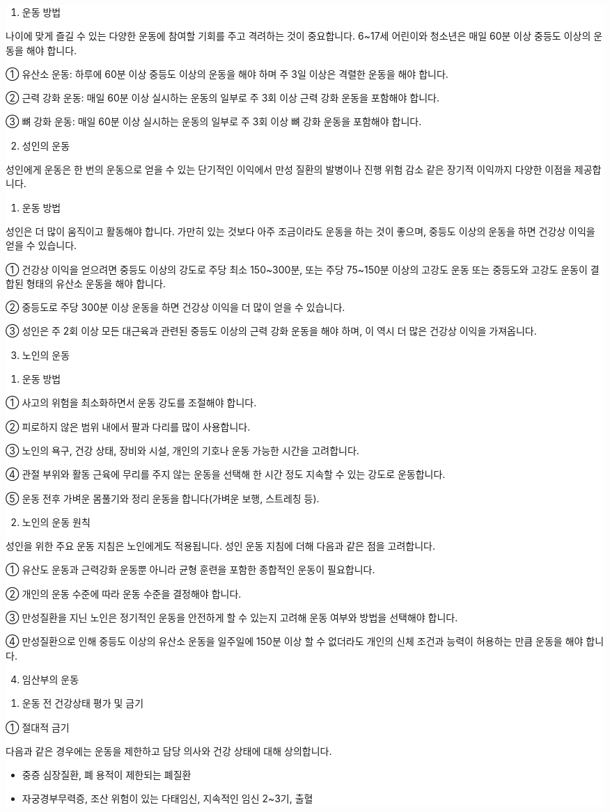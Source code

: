 1) 운동 방법

나이에 맞게 즐길 수 있는 다양한 운동에 참여할 기회를 주고 격려하는 것이 중요합니다. 6~17세 어린이와 청소년은 매일 60분 이상 중등도 이상의 운동을 해야 합니다.

① 유산소 운동: 하루에 60분 이상 중등도 이상의 운동을 해야 하며 주 3일 이상은 격렬한 운동을 해야 합니다.

② 근력 강화 운동: 매일 60분 이상 실시하는 운동의 일부로 주 3회 이상 근력 강화 운동을 포함해야 합니다.

③ 뼈 강화 운동: 매일 60분 이상 실시하는 운동의 일부로 주 3회 이상 뼈 강화 운동을 포함해야 합니다.


2. 성인의 운동

성인에게 운동은 한 번의 운동으로 얻을 수 있는 단기적인 이익에서 만성 질환의 발병이나 진행 위험 감소 같은 장기적 이익까지 다양한 이점을 제공합니다.

1) 운동 방법

성인은 더 많이 움직이고 활동해야 합니다. 가만히 있는 것보다 아주 조금이라도 운동을 하는 것이 좋으며, 중등도 이상의 운동을 하면 건강상 이익을 얻을 수 있습니다.

① 건강상 이익을 얻으려면 중등도 이상의 강도로 주당 최소 150~300분, 또는 주당 75~150분 이상의 고강도 운동 또는 중등도와 고강도 운동이 결합된 형태의 유산소 운동을 해야 합니다.

② 중등도로 주당 300분 이상 운동을 하면 건강상 이익을 더 많이 얻을 수 있습니다.

③ 성인은 주 2회 이상 모든 대근육과 관련된 중등도 이상의 근력 강화 운동을 해야 하며, 이 역시 더 많은 건강상 이익을 가져옵니다.


3. 노인의 운동

1) 운동 방법

① 사고의 위험을 최소화하면서 운동 강도를 조절해야 합니다.

② 피로하지 않은 범위 내에서 팔과 다리를 많이 사용합니다.

③ 노인의 욕구, 건강 상태, 장비와 시설, 개인의 기호나 운동 가능한 시간을 고려합니다.

④ 관절 부위와 활동 근육에 무리를 주지 않는 운동을 선택해 한 시간 정도 지속할 수 있는 강도로 운동합니다.

⑤ 운동 전후 가벼운 몸풀기와 정리 운동을 합니다(가벼운 보행, 스트레칭 등).

2) 노인의 운동 원칙

성인을 위한 주요 운동 지침은 노인에게도 적용됩니다. 성인 운동 지침에 더해 다음과 같은 점을 고려합니다.

① 유산도 운동과 근력강화 운동뿐 아니라 균형 훈련을 포함한 종합적인 운동이 필요합니다.

② 개인의 운동 수준에 따라 운동 수준을 결정해야 합니다.

③ 만성질환을 지닌 노인은 정기적인 운동을 안전하게 할 수 있는지 고려해 운동 여부와 방법을 선택해야 합니다.

④ 만성질환으로 인해 중등도 이상의 유산소 운동을 일주일에 150분 이상 할 수 없더라도 개인의 신체 조건과 능력이 허용하는 만큼 운동을 해야 합니다.


4. 임산부의 운동

1) 운동 전 건강상태 평가 및 금기

① 절대적 금기

다음과 같은 경우에는 운동을 제한하고 담당 의사와 건강 상태에 대해 상의합니다.

- 중증 심장질환, 폐 용적이 제한되는 폐질환

- 자궁경부무력증, 조산 위험이 있는 다태임신, 지속적인 임신 2~3기, 출혈
